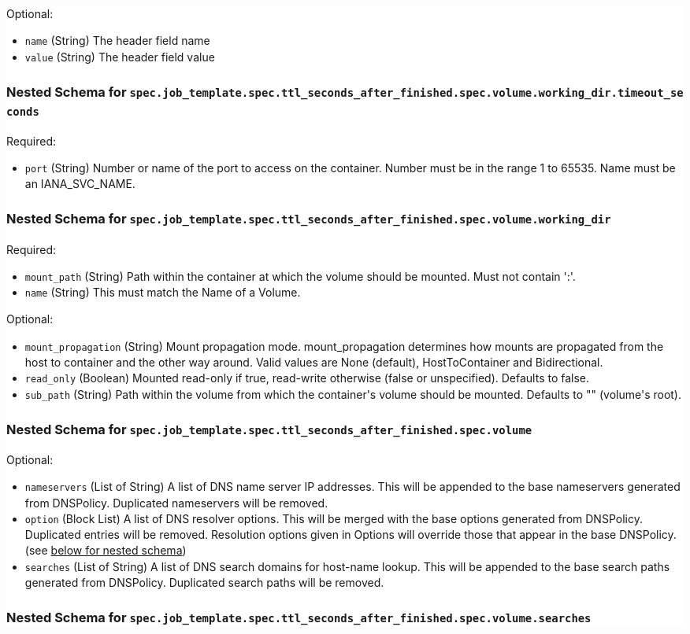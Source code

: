 Optional:

- `name` (String) The header field name
- `value` (String) The header field value



<a id="nestedblock--spec--job_template--spec--ttl_seconds_after_finished--spec--volume--working_dir--tcp_socket"></a>
### Nested Schema for `spec.job_template.spec.ttl_seconds_after_finished.spec.volume.working_dir.timeout_seconds`

Required:

- `port` (String) Number or name of the port to access on the container. Number must be in the range 1 to 65535. Name must be an IANA_SVC_NAME.



<a id="nestedblock--spec--job_template--spec--ttl_seconds_after_finished--spec--volume--volume_mount"></a>
### Nested Schema for `spec.job_template.spec.ttl_seconds_after_finished.spec.volume.working_dir`

Required:

- `mount_path` (String) Path within the container at which the volume should be mounted. Must not contain ':'.
- `name` (String) This must match the Name of a Volume.

Optional:

- `mount_propagation` (String) Mount propagation mode. mount_propagation determines how mounts are propagated from the host to container and the other way around. Valid values are None (default), HostToContainer and Bidirectional.
- `read_only` (Boolean) Mounted read-only if true, read-write otherwise (false or unspecified). Defaults to false.
- `sub_path` (String) Path within the volume from which the container's volume should be mounted. Defaults to "" (volume's root).



<a id="nestedblock--spec--job_template--spec--ttl_seconds_after_finished--spec--dns_config"></a>
### Nested Schema for `spec.job_template.spec.ttl_seconds_after_finished.spec.volume`

Optional:

- `nameservers` (List of String) A list of DNS name server IP addresses. This will be appended to the base nameservers generated from DNSPolicy. Duplicated nameservers will be removed.
- `option` (Block List) A list of DNS resolver options. This will be merged with the base options generated from DNSPolicy. Duplicated entries will be removed. Resolution options given in Options will override those that appear in the base DNSPolicy. (see [below for nested schema](#nestedblock--spec--job_template--spec--ttl_seconds_after_finished--spec--volume--option))
- `searches` (List of String) A list of DNS search domains for host-name lookup. This will be appended to the base search paths generated from DNSPolicy. Duplicated search paths will be removed.

<a id="nestedblock--spec--job_template--spec--ttl_seconds_after_finished--spec--volume--option"></a>
### Nested Schema for `spec.job_template.spec.ttl_seconds_after_finished.spec.volume.searches`
